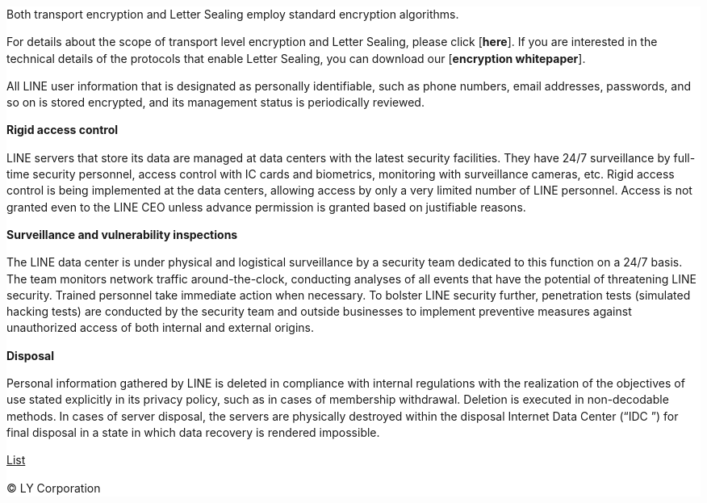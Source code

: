 Both transport encryption and Letter Sealing employ standard encryption algorithms.

For details about the scope of transport level encryption and Letter Sealing, please click \[**here**\]. If you are interested in the technical details of the protocols that enable Letter Sealing, you can download our \[**encryption whitepaper**\].

All LINE user information that is designated as personally identifiable, such as phone numbers, email addresses, passwords, and so on is stored encrypted, and its management status is periodically reviewed.

**Rigid access control**

LINE servers that store its data are managed at data centers with the latest security facilities. They have 24/7 surveillance by full-time security personnel, access control with IC cards and biometrics, monitoring with surveillance cameras, etc. Rigid access control is being implemented at the data centers, allowing access by only a very limited number of LINE personnel. Access is not granted even to the LINE CEO unless advance permission is granted based on justifiable reasons.

**Surveillance and vulnerability inspections**

The LINE data center is under physical and logistical surveillance by a security team dedicated to this function on a 24/7 basis. The team monitors network traffic around-the-clock, conducting analyses of all events that have the potential of threatening LINE security. Trained personnel take immediate action when necessary. To bolster LINE security further, penetration tests (simulated hacking tests) are conducted by the security team and outside businesses to implement preventive measures against unauthorized access of both internal and external origins.

**Disposal**

Personal information gathered by LINE is deleted in compliance with internal regulations with the realization of the objectives of use stated explicitly in its privacy policy, such as in cases of membership withdrawal. Deletion is executed in non-decodable methods. In cases of server disposal, the servers are physically destroyed within the disposal Internet Data Center (“IDC ”) for final disposal in a state in which data recovery is rendered impossible.

[List](https://linecorp.com/en/security/list/)

© LY Corporation

[](https://twitter.com/line_dev)
